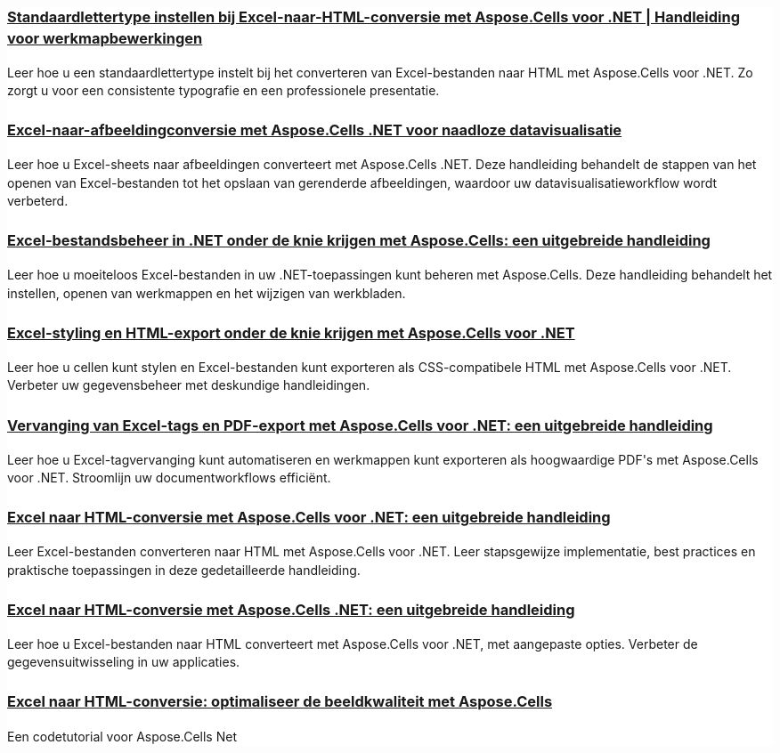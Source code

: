 ### [Standaardlettertype instellen bij Excel-naar-HTML-conversie met Aspose.Cells voor .NET | Handleiding voor werkmapbewerkingen](./excel-html-conversion-default-font-aspose-cells-net)
Leer hoe u een standaardlettertype instelt bij het converteren van Excel-bestanden naar HTML met Aspose.Cells voor .NET. Zo zorgt u voor een consistente typografie en een professionele presentatie.

### [Excel-naar-afbeeldingconversie met Aspose.Cells .NET voor naadloze datavisualisatie](./excel-image-conversion-aspose-cells-net)
Leer hoe u Excel-sheets naar afbeeldingen converteert met Aspose.Cells .NET. Deze handleiding behandelt de stappen van het openen van Excel-bestanden tot het opslaan van gerenderde afbeeldingen, waardoor uw datavisualisatieworkflow wordt verbeterd.

### [Excel-bestandsbeheer in .NET onder de knie krijgen met Aspose.Cells: een uitgebreide handleiding](./excel-management-aspose-cells-dotnet)
Leer hoe u moeiteloos Excel-bestanden in uw .NET-toepassingen kunt beheren met Aspose.Cells. Deze handleiding behandelt het instellen, openen van werkmappen en het wijzigen van werkbladen.

### [Excel-styling en HTML-export onder de knie krijgen met Aspose.Cells voor .NET](./excel-styling-html-export-aspose-cells-net)
Leer hoe u cellen kunt stylen en Excel-bestanden kunt exporteren als CSS-compatibele HTML met Aspose.Cells voor .NET. Verbeter uw gegevensbeheer met deskundige handleidingen.

### [Vervanging van Excel-tags en PDF-export met Aspose.Cells voor .NET: een uitgebreide handleiding](./excel-tag-replacement-pdf-export-aspose-cells-net)
Leer hoe u Excel-tagvervanging kunt automatiseren en werkmappen kunt exporteren als hoogwaardige PDF's met Aspose.Cells voor .NET. Stroomlijn uw documentworkflows efficiënt.

### [Excel naar HTML-conversie met Aspose.Cells voor .NET: een uitgebreide handleiding](./excel-to-html-aspose-cells-net)
Leer Excel-bestanden converteren naar HTML met Aspose.Cells voor .NET. Leer stapsgewijze implementatie, best practices en praktische toepassingen in deze gedetailleerde handleiding.

### [Excel naar HTML-conversie met Aspose.Cells .NET: een uitgebreide handleiding](./excel-to-html-conversion-aspose-cells-dotnet)
Leer hoe u Excel-bestanden naar HTML converteert met Aspose.Cells voor .NET, met aangepaste opties. Verbeter de gegevensuitwisseling in uw applicaties.

### [Excel naar HTML-conversie: optimaliseer de beeldkwaliteit met Aspose.Cells](./excel-to-html-conversion-aspose-cells-image-quality)
Een codetutorial voor Aspose.Cells Net
